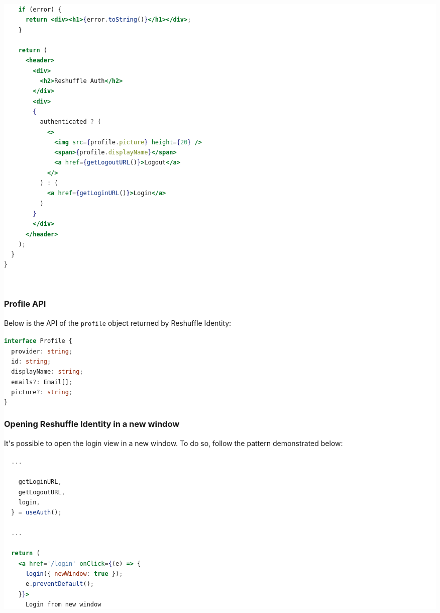 ```jsx
    if (error) {
      return <div><h1>{error.toString()}</h1></div>;
    }

    return (
      <header>
        <div>
          <h2>Reshuffle Auth</h2>
        </div>
        <div>
        {
          authenticated ? (
            <>
              <img src={profile.picture} height={20} />
              <span>{profile.displayName}</span>
              <a href={getLogoutURL()}>Logout</a>
            </>
          ) : (
            <a href={getLoginURL()}>Login</a>
          )
        }
        </div>
      </header>
    );
  }
}
```

<br />

### Profile API

Below is the API of the `profile` object returned by Reshuffle Identity:

```ts
interface Profile {
  provider: string;
  id: string;
  displayName: string;
  emails?: Email[];
  picture?: string;
}
```

### Opening Reshuffle Identity in a new window

It's possible to open the login view in a new window. To do so, follow the pattern demonstrated below:

```jsx
  ...

    getLoginURL,
    getLogoutURL,
    login,
  } = useAuth();
  
  ...
  
  return (
    <a href='/login' onClick={(e) => {
      login({ newWindow: true }); 
      e.preventDefault();
    }}>
      Login from new window
```